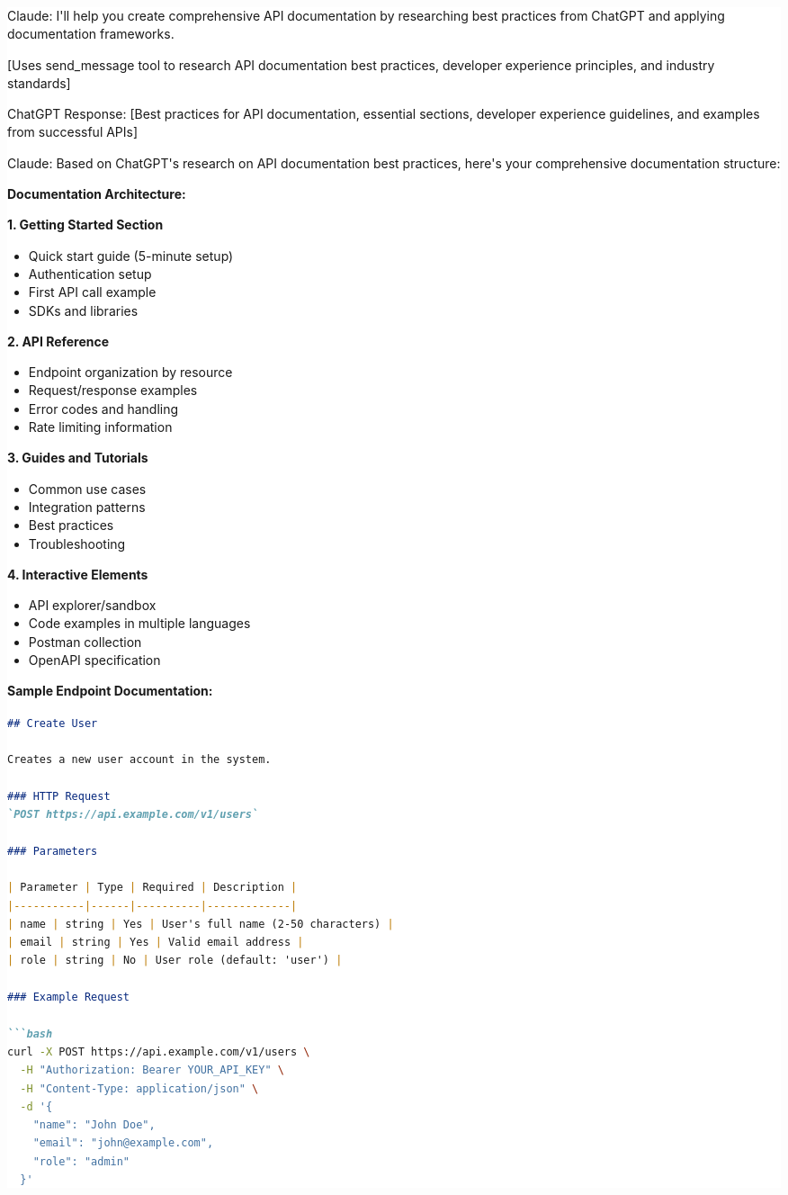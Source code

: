Claude: I'll help you create comprehensive API documentation by researching best practices from ChatGPT and applying documentation frameworks.

[Uses send_message tool to research API documentation best practices, developer experience principles, and industry standards]

ChatGPT Response: [Best practices for API documentation, essential sections, developer experience guidelines, and examples from successful APIs]

Claude: Based on ChatGPT's research on API documentation best practices, here's your comprehensive documentation structure:

**Documentation Architecture:**

**1. Getting Started Section**
- Quick start guide (5-minute setup)
- Authentication setup
- First API call example
- SDKs and libraries

**2. API Reference**
- Endpoint organization by resource
- Request/response examples
- Error codes and handling
- Rate limiting information

**3. Guides and Tutorials**
- Common use cases
- Integration patterns
- Best practices
- Troubleshooting

**4. Interactive Elements**
- API explorer/sandbox
- Code examples in multiple languages
- Postman collection
- OpenAPI specification

**Sample Endpoint Documentation:**

```markdown
## Create User

Creates a new user account in the system.

### HTTP Request
`POST https://api.example.com/v1/users`

### Parameters

| Parameter | Type | Required | Description |
|-----------|------|----------|-------------|
| name | string | Yes | User's full name (2-50 characters) |
| email | string | Yes | Valid email address |
| role | string | No | User role (default: 'user') |

### Example Request

```bash
curl -X POST https://api.example.com/v1/users \
  -H "Authorization: Bearer YOUR_API_KEY" \
  -H "Content-Type: application/json" \
  -d '{
    "name": "John Doe",
    "email": "john@example.com",
    "role": "admin"
  }'
```
